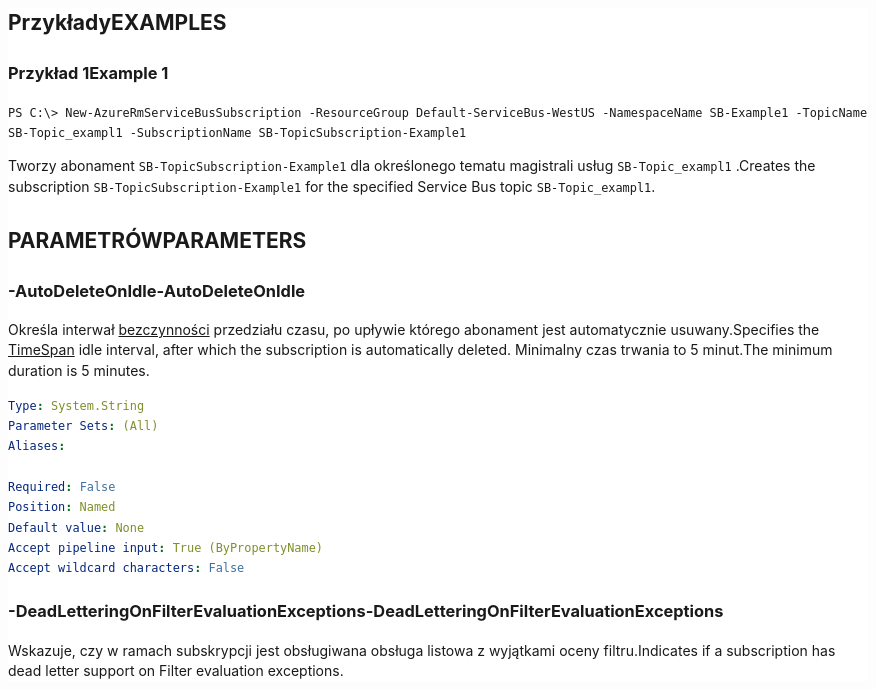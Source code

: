 ## <span data-ttu-id="98461-107">Przykłady</span><span class="sxs-lookup"><span data-stu-id="98461-107">EXAMPLES</span></span>

### <span data-ttu-id="98461-108">Przykład 1</span><span class="sxs-lookup"><span data-stu-id="98461-108">Example 1</span></span>
```
PS C:\> New-AzureRmServiceBusSubscription -ResourceGroup Default-ServiceBus-WestUS -NamespaceName SB-Example1 -TopicName SB-Topic_exampl1 -SubscriptionName SB-TopicSubscription-Example1
```

<span data-ttu-id="98461-109">Tworzy abonament `SB-TopicSubscription-Example1` dla określonego tematu magistrali usług `SB-Topic_exampl1` .</span><span class="sxs-lookup"><span data-stu-id="98461-109">Creates the subscription `SB-TopicSubscription-Example1` for the specified Service Bus topic `SB-Topic_exampl1`.</span></span>

## <span data-ttu-id="98461-110">PARAMETRÓW</span><span class="sxs-lookup"><span data-stu-id="98461-110">PARAMETERS</span></span>

### <span data-ttu-id="98461-111">-AutoDeleteOnIdle</span><span class="sxs-lookup"><span data-stu-id="98461-111">-AutoDeleteOnIdle</span></span>
<span data-ttu-id="98461-112">Określa interwał [bezczynności](https://msdn.microsoft.com/library/system.timespan.aspx) przedziału czasu, po upływie którego abonament jest automatycznie usuwany.</span><span class="sxs-lookup"><span data-stu-id="98461-112">Specifies the [TimeSpan](https://msdn.microsoft.com/library/system.timespan.aspx) idle interval, after which the subscription is automatically deleted.</span></span> <span data-ttu-id="98461-113">Minimalny czas trwania to 5 minut.</span><span class="sxs-lookup"><span data-stu-id="98461-113">The minimum duration is 5 minutes.</span></span>

```yaml
Type: System.String
Parameter Sets: (All)
Aliases: 

Required: False
Position: Named
Default value: None
Accept pipeline input: True (ByPropertyName)
Accept wildcard characters: False
```

### <span data-ttu-id="98461-114">-DeadLetteringOnFilterEvaluationExceptions</span><span class="sxs-lookup"><span data-stu-id="98461-114">-DeadLetteringOnFilterEvaluationExceptions</span></span>
<span data-ttu-id="98461-115">Wskazuje, czy w ramach subskrypcji jest obsługiwana obsługa listowa z wyjątkami oceny filtru.</span><span class="sxs-lookup"><span data-stu-id="98461-115">Indicates if a subscription has dead letter support on Filter evaluation exceptions.</span></span>
